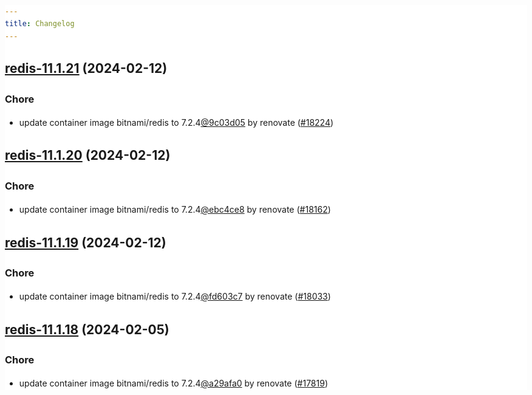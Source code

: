 ```yaml
---
title: Changelog
---
```












## [redis-11.1.21](https://github.com/truecharts/charts/compare/redis-11.1.20...redis-11.1.21) (2024-02-12)

### Chore



- update container image bitnami/redis to 7.2.4[@9c03d05](https://github.com/9c03d05) by renovate ([#18224](https://github.com/truecharts/charts/issues/18224))


## [redis-11.1.20](https://github.com/truecharts/charts/compare/redis-11.1.19...redis-11.1.20) (2024-02-12)

### Chore



- update container image bitnami/redis to 7.2.4[@ebc4ce8](https://github.com/ebc4ce8) by renovate ([#18162](https://github.com/truecharts/charts/issues/18162))


## [redis-11.1.19](https://github.com/truecharts/charts/compare/redis-11.1.18...redis-11.1.19) (2024-02-12)

### Chore



- update container image bitnami/redis to 7.2.4[@fd603c7](https://github.com/fd603c7) by renovate ([#18033](https://github.com/truecharts/charts/issues/18033))


## [redis-11.1.18](https://github.com/truecharts/charts/compare/redis-11.1.17...redis-11.1.18) (2024-02-05)

### Chore



- update container image bitnami/redis to 7.2.4[@a29afa0](https://github.com/a29afa0) by renovate ([#17819](https://github.com/truecharts/charts/issues/17819))
